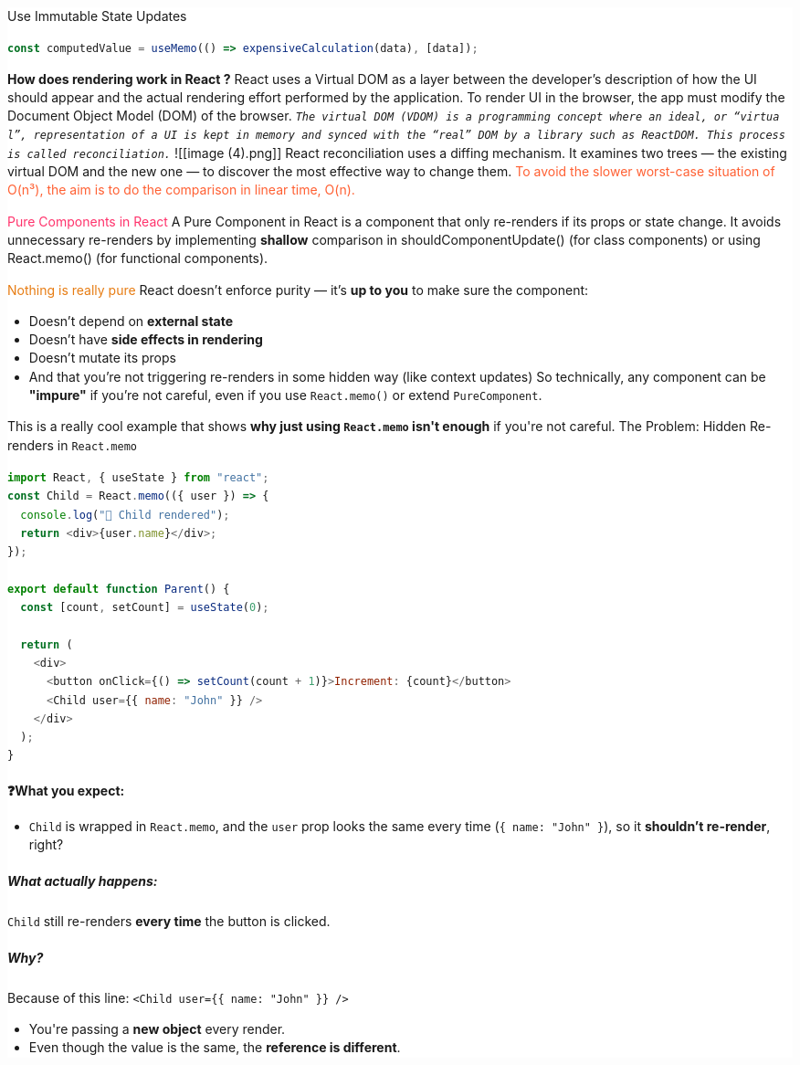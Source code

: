 Use Immutable State Updates
```javascript
const computedValue = useMemo(() => expensiveCalculation(data), [data]);

```

**How does rendering work in React ?**
React uses a Virtual DOM as a layer between the developer’s description of how the UI should appear and the actual rendering effort performed by the application. To render UI in the browser, the app must modify the Document Object Model (DOM) of the browser.
*`The virtual DOM (VDOM) is a programming concept where an ideal, or “virtual”, representation of a UI is kept in memory and synced with the “real” DOM by a library such as ReactDOM. This process is called reconciliation.`*
![[image (4).png]]
React reconciliation uses a diffing mechanism. It examines two trees — the existing virtual DOM and the new one — to discover the most effective way to change them. <span style="color: #ff6033;"> To avoid the slower worst-case situation of O(n³), the aim is to do the comparison in linear time, O(n).</span>

<span style="color:#ff336c;"> Pure Components in React</span>
A Pure Component in React is a component that only re-renders if its props or state change. It avoids unnecessary re-renders by implementing **shallow** comparison in shouldComponentUpdate() (for class components) or using React.memo() (for functional components).

<span style="color:#e77c12;">Nothing is really pure</span>
React doesn’t enforce purity — it’s **up to you** to make sure the component:
- Doesn’t depend on **external state**
- Doesn’t have **side effects in rendering**
- Doesn’t mutate its props
- And that you’re not triggering re-renders in some hidden way (like context updates)
So technically, any component can be **"impure"** if you’re not careful, even if you use `React.memo()` or extend `PureComponent`.

This is a really cool example that shows **why just using `React.memo` isn't enough** if you're not careful.
The Problem: Hidden Re-renders in `React.memo`
```javascript
import React, { useState } from "react";
const Child = React.memo(({ user }) => {
  console.log("👶 Child rendered");
  return <div>{user.name}</div>;
});

export default function Parent() {
  const [count, setCount] = useState(0);

  return (
    <div>
      <button onClick={() => setCount(count + 1)}>Increment: {count}</button>
      <Child user={{ name: "John" }} />
    </div>
  );
}

```
#### ❓What you expect:
- `Child` is wrapped in `React.memo`, and the `user` prop looks the same every time (`{ name: "John" }`), so it **shouldn’t re-render**, right?
#####  What actually happens:
 `Child` still re-renders **every time** the button is clicked.
##### Why?
Because of this line:
`<Child user={{ name: "John" }} />`
- You're passing a **new object** every render.
- Even though the value is the same, the **reference is different**.